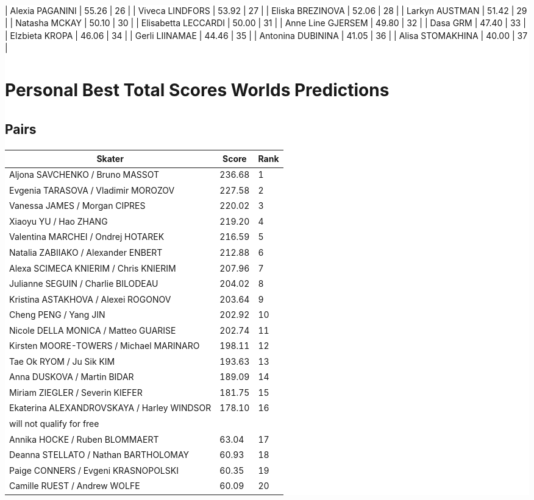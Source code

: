 | Alexia PAGANINI          | 55.26  | 26   |
| Viveca LINDFORS          | 53.92  | 27   |
| Eliska BREZINOVA         | 52.06  | 28   |
| Larkyn AUSTMAN           | 51.42  | 29   |
| Natasha MCKAY            | 50.10  | 30   |
| Elisabetta LECCARDI      | 50.00  | 31   |
| Anne Line GJERSEM        | 49.80  | 32   |
| Dasa GRM                 | 47.40  | 33   |
| Elzbieta KROPA           | 46.06  | 34   |
| Gerli LIINAMAE           | 44.46  | 35   |
| Antonina DUBININA        | 41.05  | 36   |
| Alisa STOMAKHINA         | 40.00  | 37   |

Personal Best Total Scores Worlds Predictions
===========

## Pairs
| Skater                                     | Score  | Rank |
|--------------------------------------------|--------|------|
| Aljona SAVCHENKO / Bruno MASSOT            | 236.68 | 1    |
| Evgenia TARASOVA / Vladimir MOROZOV        | 227.58 | 2    |
| Vanessa JAMES / Morgan CIPRES              | 220.02 | 3    |
| Xiaoyu YU / Hao ZHANG                      | 219.20 | 4    |
| Valentina MARCHEI / Ondrej HOTAREK         | 216.59 | 5    |
| Natalia ZABIIAKO / Alexander ENBERT        | 212.88 | 6    |
| Alexa SCIMECA KNIERIM / Chris KNIERIM      | 207.96 | 7    |
| Julianne SEGUIN / Charlie BILODEAU         | 204.02 | 8    |
| Kristina ASTAKHOVA / Alexei ROGONOV        | 203.64 | 9    |
| Cheng PENG / Yang JIN                      | 202.92 | 10   |
| Nicole DELLA MONICA / Matteo GUARISE       | 202.74 | 11   |
| Kirsten MOORE-TOWERS / Michael MARINARO    | 198.11 | 12   |
| Tae Ok RYOM / Ju Sik KIM                   | 193.63 | 13   |
| Anna DUSKOVA / Martin BIDAR                | 189.09 | 14   |
| Miriam ZIEGLER / Severin KIEFER            | 181.75 | 15   |
| Ekaterina ALEXANDROVSKAYA / Harley WINDSOR | 178.10 | 16   |
| will not qualify for free                  |        |      |
| Annika HOCKE / Ruben BLOMMAERT             | 63.04  | 17   |
| Deanna STELLATO / Nathan BARTHOLOMAY       | 60.93  | 18   |
| Paige CONNERS / Evgeni KRASNOPOLSKI        | 60.35  | 19   |
| Camille RUEST / Andrew WOLFE               | 60.09  | 20   |